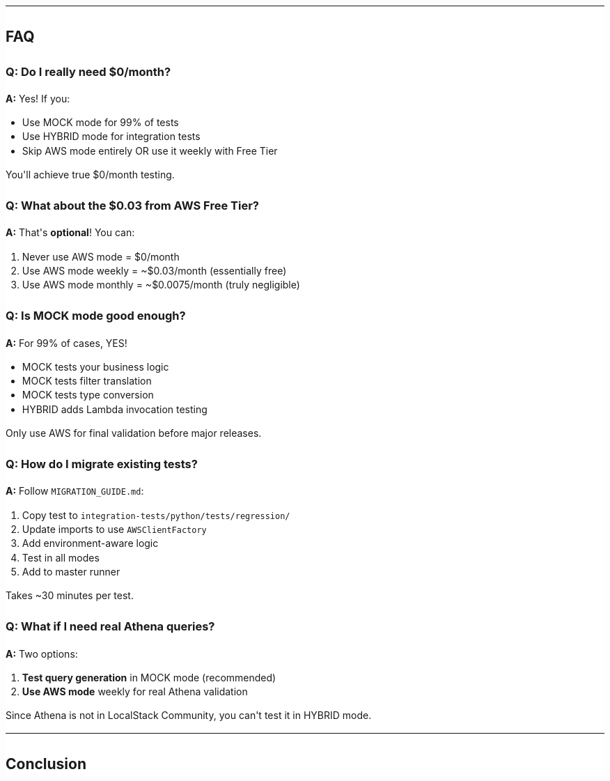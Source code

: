 ```
```

---

## FAQ

### Q: Do I really need $0/month?

**A:** Yes! If you:
- Use MOCK mode for 99% of tests
- Use HYBRID mode for integration tests
- Skip AWS mode entirely OR use it weekly with Free Tier

You'll achieve true $0/month testing.

### Q: What about the $0.03 from AWS Free Tier?

**A:** That's **optional**! You can:
1. Never use AWS mode = $0/month
2. Use AWS mode weekly = ~$0.03/month (essentially free)
3. Use AWS mode monthly = ~$0.0075/month (truly negligible)

### Q: Is MOCK mode good enough?

**A:** For 99% of cases, YES!
- MOCK tests your business logic
- MOCK tests filter translation
- MOCK tests type conversion
- HYBRID adds Lambda invocation testing

Only use AWS for final validation before major releases.

### Q: How do I migrate existing tests?

**A:** Follow `MIGRATION_GUIDE.md`:
1. Copy test to `integration-tests/python/tests/regression/`
2. Update imports to use `AWSClientFactory`
3. Add environment-aware logic
4. Test in all modes
5. Add to master runner

Takes ~30 minutes per test.

### Q: What if I need real Athena queries?

**A:** Two options:
1. **Test query generation** in MOCK mode (recommended)
2. **Use AWS mode** weekly for real Athena validation

Since Athena is not in LocalStack Community, you can't test it in HYBRID mode.

---

## Conclusion
